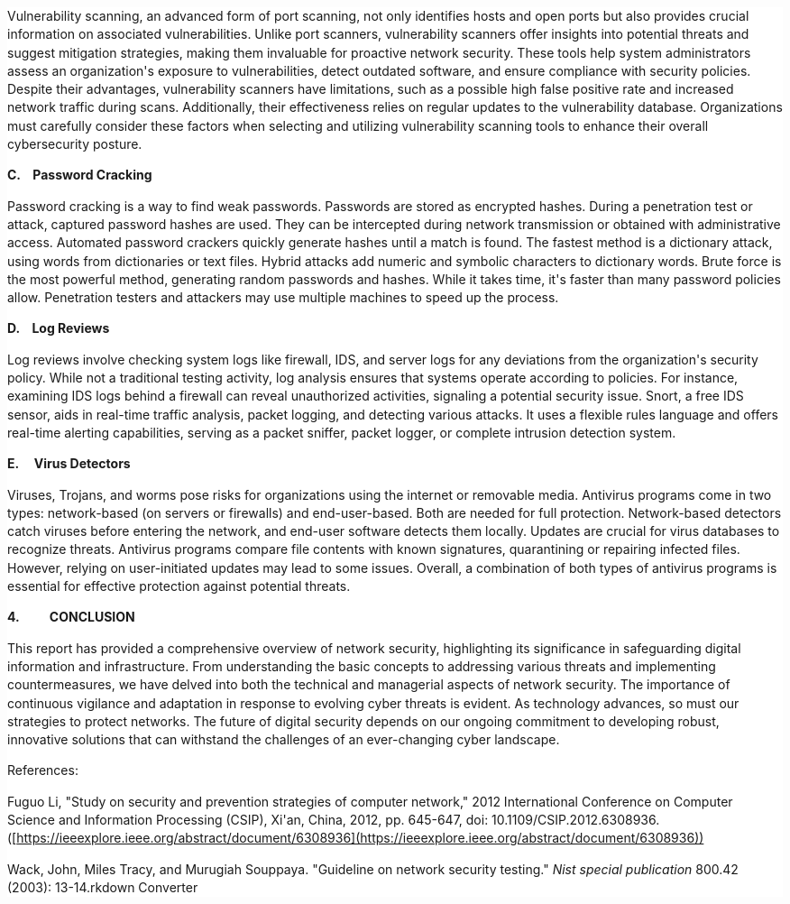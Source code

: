 Vulnerability scanning, an advanced form of port scanning, not only identifies hosts and open ports but also provides crucial information on associated vulnerabilities. Unlike port scanners, vulnerability scanners offer insights into potential threats and suggest mitigation strategies, making them invaluable for proactive network security. These tools help system administrators assess an organization's exposure to vulnerabilities, detect outdated software, and ensure compliance with security policies. Despite their advantages, vulnerability scanners have limitations, such as a possible high false positive rate and increased network traffic during scans. Additionally, their effectiveness relies on regular updates to the vulnerability database. Organizations must carefully consider these factors when selecting and utilizing vulnerability scanning tools to enhance their overall cybersecurity posture.

**C.    Password Cracking**

Password cracking is a way to find weak passwords. Passwords are stored as encrypted hashes. During a penetration test or attack, captured password hashes are used. They can be intercepted during network transmission or obtained with administrative access. Automated password crackers quickly generate hashes until a match is found. The fastest method is a dictionary attack, using words from dictionaries or text files. Hybrid attacks add numeric and symbolic characters to dictionary words. Brute force is the most powerful method, generating random passwords and hashes. While it takes time, it's faster than many password policies allow. Penetration testers and attackers may use multiple machines to speed up the process.

**D.    Log Reviews**

Log reviews involve checking system logs like firewall, IDS, and server logs for any deviations from the organization's security policy. While not a traditional testing activity, log analysis ensures that systems operate according to policies. For instance, examining IDS logs behind a firewall can reveal unauthorized activities, signaling a potential security issue. Snort, a free IDS sensor, aids in real-time traffic analysis, packet logging, and detecting various attacks. It uses a flexible rules language and offers real-time alerting capabilities, serving as a packet sniffer, packet logger, or complete intrusion detection system.

**E.     Virus Detectors**

Viruses, Trojans, and worms pose risks for organizations using the internet or removable media. Antivirus programs come in two types: network-based (on servers or firewalls) and end-user-based. Both are needed for full protection. Network-based detectors catch viruses before entering the network, and end-user software detects them locally. Updates are crucial for virus databases to recognize threats. Antivirus programs compare file contents with known signatures, quarantining or repairing infected files. However, relying on user-initiated updates may lead to some issues. Overall, a combination of both types of antivirus programs is essential for effective protection against potential threats.

**4.          CONCLUSION**

This report has provided a comprehensive overview of network security, highlighting its significance in safeguarding digital information and infrastructure. From understanding the basic concepts to addressing various threats and implementing countermeasures, we have delved into both the technical and managerial aspects of network security. The importance of continuous vigilance and adaptation in response to evolving cyber threats is evident. As technology advances, so must our strategies to protect networks. The future of digital security depends on our ongoing commitment to developing robust, innovative solutions that can withstand the challenges of an ever-changing cyber landscape.

References:

Fuguo Li, "Study on security and prevention strategies of computer network," 2012 International Conference on Computer Science and Information Processing (CSIP), Xi'an, China, 2012, pp. 645-647, doi: 10.1109/CSIP.2012.6308936. ([https://ieeexplore.ieee.org/abstract/document/6308936](https://ieeexplore.ieee.org/abstract/document/6308936))

  

Wack, John, Miles Tracy, and Murugiah Souppaya. "Guideline on network security testing." _Nist special publication_ 800.42 (2003): 13-14.rkdown Converter